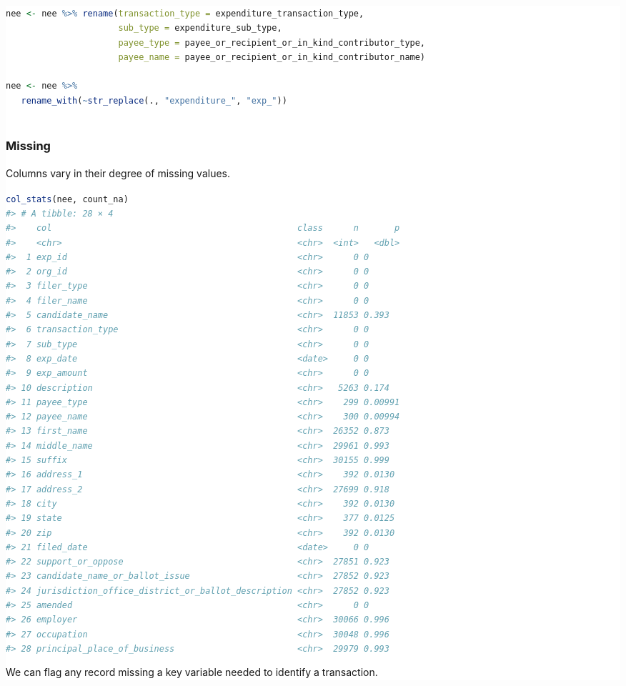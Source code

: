 ``` r
nee <- nee %>% rename(transaction_type = expenditure_transaction_type,
                      sub_type = expenditure_sub_type,
                      payee_type = payee_or_recipient_or_in_kind_contributor_type,
                      payee_name = payee_or_recipient_or_in_kind_contributor_name)

nee <- nee %>% 
   rename_with(~str_replace(., "expenditure_", "exp_")) 
  
```

### Missing

Columns vary in their degree of missing values.

``` r
col_stats(nee, count_na)
#> # A tibble: 28 × 4
#>    col                                                class      n       p
#>    <chr>                                              <chr>  <int>   <dbl>
#>  1 exp_id                                             <chr>      0 0      
#>  2 org_id                                             <chr>      0 0      
#>  3 filer_type                                         <chr>      0 0      
#>  4 filer_name                                         <chr>      0 0      
#>  5 candidate_name                                     <chr>  11853 0.393  
#>  6 transaction_type                                   <chr>      0 0      
#>  7 sub_type                                           <chr>      0 0      
#>  8 exp_date                                           <date>     0 0      
#>  9 exp_amount                                         <chr>      0 0      
#> 10 description                                        <chr>   5263 0.174  
#> 11 payee_type                                         <chr>    299 0.00991
#> 12 payee_name                                         <chr>    300 0.00994
#> 13 first_name                                         <chr>  26352 0.873  
#> 14 middle_name                                        <chr>  29961 0.993  
#> 15 suffix                                             <chr>  30155 0.999  
#> 16 address_1                                          <chr>    392 0.0130 
#> 17 address_2                                          <chr>  27699 0.918  
#> 18 city                                               <chr>    392 0.0130 
#> 19 state                                              <chr>    377 0.0125 
#> 20 zip                                                <chr>    392 0.0130 
#> 21 filed_date                                         <date>     0 0      
#> 22 support_or_oppose                                  <chr>  27851 0.923  
#> 23 candidate_name_or_ballot_issue                     <chr>  27852 0.923  
#> 24 jurisdiction_office_district_or_ballot_description <chr>  27852 0.923  
#> 25 amended                                            <chr>      0 0      
#> 26 employer                                           <chr>  30066 0.996  
#> 27 occupation                                         <chr>  30048 0.996  
#> 28 principal_place_of_business                        <chr>  29979 0.993
```

We can flag any record missing a key variable needed to identify a
transaction.
